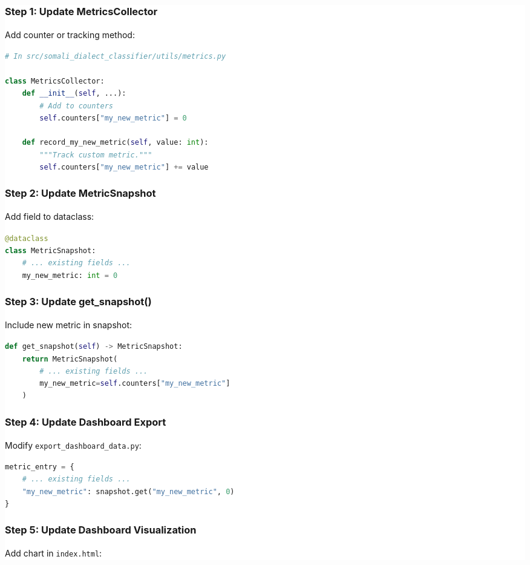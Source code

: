 ### Step 1: Update MetricsCollector

Add counter or tracking method:

```python
# In src/somali_dialect_classifier/utils/metrics.py

class MetricsCollector:
    def __init__(self, ...):
        # Add to counters
        self.counters["my_new_metric"] = 0

    def record_my_new_metric(self, value: int):
        """Track custom metric."""
        self.counters["my_new_metric"] += value
```

### Step 2: Update MetricSnapshot

Add field to dataclass:

```python
@dataclass
class MetricSnapshot:
    # ... existing fields ...
    my_new_metric: int = 0
```

### Step 3: Update get_snapshot()

Include new metric in snapshot:

```python
def get_snapshot(self) -> MetricSnapshot:
    return MetricSnapshot(
        # ... existing fields ...
        my_new_metric=self.counters["my_new_metric"]
    )
```

### Step 4: Update Dashboard Export

Modify `export_dashboard_data.py`:

```python
metric_entry = {
    # ... existing fields ...
    "my_new_metric": snapshot.get("my_new_metric", 0)
}
```

### Step 5: Update Dashboard Visualization

Add chart in `index.html`:
